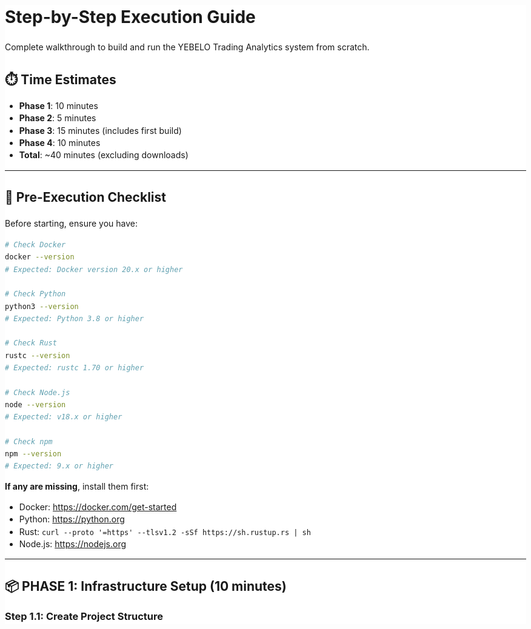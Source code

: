 # Step-by-Step Execution Guide

Complete walkthrough to build and run the YEBELO Trading Analytics system from scratch.

## ⏱️ Time Estimates

- **Phase 1**: 10 minutes
- **Phase 2**: 5 minutes
- **Phase 3**: 15 minutes (includes first build)
- **Phase 4**: 10 minutes
- **Total**: ~40 minutes (excluding downloads)

---

## 🎯 Pre-Execution Checklist

Before starting, ensure you have:

```bash
# Check Docker
docker --version
# Expected: Docker version 20.x or higher

# Check Python
python3 --version
# Expected: Python 3.8 or higher

# Check Rust
rustc --version
# Expected: rustc 1.70 or higher

# Check Node.js
node --version
# Expected: v18.x or higher

# Check npm
npm --version
# Expected: 9.x or higher
```

**If any are missing**, install them first:

- Docker: https://docker.com/get-started
- Python: https://python.org
- Rust: `curl --proto '=https' --tlsv1.2 -sSf https://sh.rustup.rs | sh`
- Node.js: https://nodejs.org

---

## 📦 PHASE 1: Infrastructure Setup (10 minutes)

### Step 1.1: Create Project Structure

